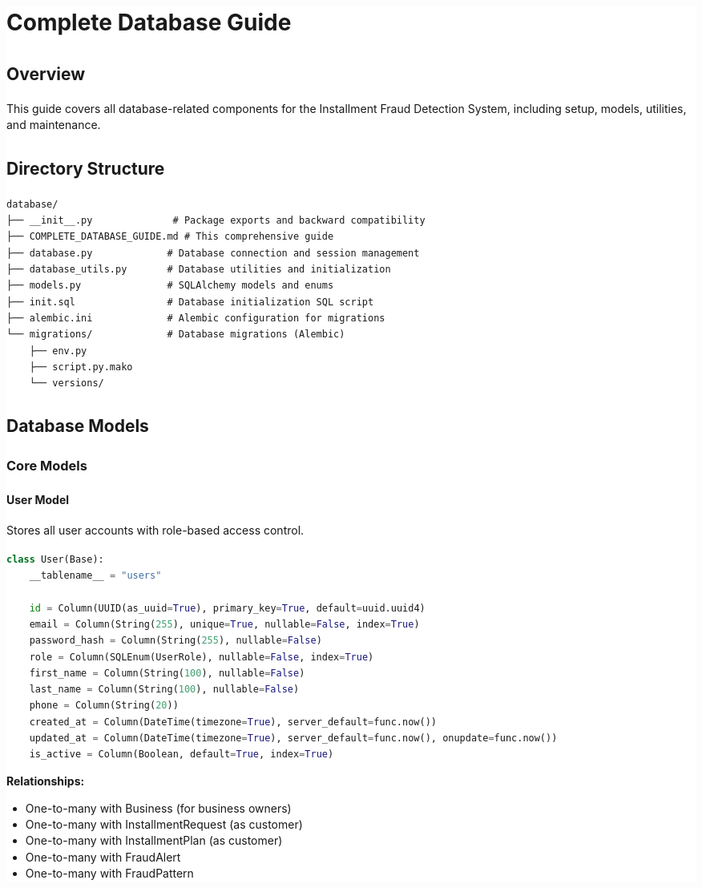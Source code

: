 # Complete Database Guide

## Overview

This guide covers all database-related components for the Installment Fraud Detection System, including setup, models, utilities, and maintenance.

## Directory Structure

```
database/
├── __init__.py              # Package exports and backward compatibility
├── COMPLETE_DATABASE_GUIDE.md # This comprehensive guide
├── database.py             # Database connection and session management
├── database_utils.py       # Database utilities and initialization
├── models.py               # SQLAlchemy models and enums
├── init.sql                # Database initialization SQL script
├── alembic.ini             # Alembic configuration for migrations
└── migrations/             # Database migrations (Alembic)
    ├── env.py
    ├── script.py.mako
    └── versions/
```

## Database Models

### Core Models

#### User Model
Stores all user accounts with role-based access control.

```python
class User(Base):
    __tablename__ = "users"
    
    id = Column(UUID(as_uuid=True), primary_key=True, default=uuid.uuid4)
    email = Column(String(255), unique=True, nullable=False, index=True)
    password_hash = Column(String(255), nullable=False)
    role = Column(SQLEnum(UserRole), nullable=False, index=True)
    first_name = Column(String(100), nullable=False)
    last_name = Column(String(100), nullable=False)
    phone = Column(String(20))
    created_at = Column(DateTime(timezone=True), server_default=func.now())
    updated_at = Column(DateTime(timezone=True), server_default=func.now(), onupdate=func.now())
    is_active = Column(Boolean, default=True, index=True)
```

**Relationships:**
- One-to-many with Business (for business owners)
- One-to-many with InstallmentRequest (as customer)
- One-to-many with InstallmentPlan (as customer)
- One-to-many with FraudAlert
- One-to-many with FraudPattern
